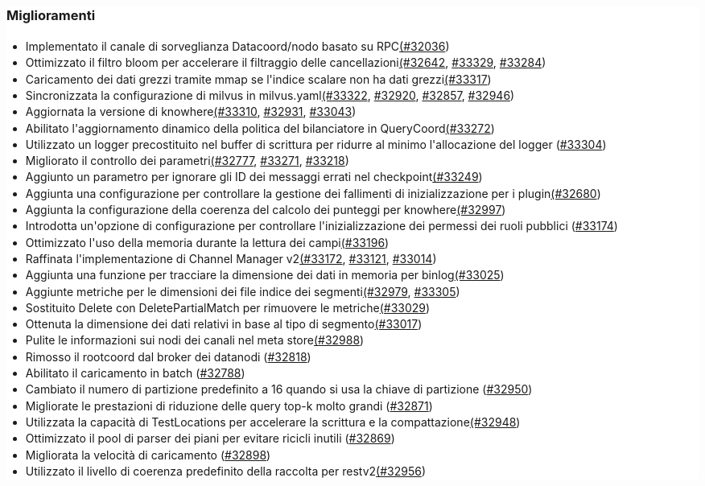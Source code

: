 </ul>
<h3 id="Improvements" class="common-anchor-header">Miglioramenti</h3><ul>
<li>Implementato il canale di sorveglianza Datacoord/nodo basato su RPC<a href="https://github.com/milvus-io/milvus/pull/32036">(#32036</a>)</li>
<li>Ottimizzato il filtro bloom per accelerare il filtraggio delle cancellazioni<a href="https://github.com/milvus-io/milvus/pull/32642">(#32642</a>, <a href="https://github.com/milvus-io/milvus/pull/33329">#33329</a>, <a href="https://github.com/milvus-io/milvus/pull/33284">#33284</a>)</li>
<li>Caricamento dei dati grezzi tramite mmap se l'indice scalare non ha dati grezzi<a href="https://github.com/milvus-io/milvus/pull/33317">(#33317</a>)</li>
<li>Sincronizzata la configurazione di milvus in milvus.yaml<a href="https://github.com/milvus-io/milvus/pull/33322">(#33322</a>, <a href="https://github.com/milvus-io/milvus/pull/32920">#32920</a>, <a href="https://github.com/milvus-io/milvus/pull/32857">#32857</a>, <a href="https://github.com/milvus-io/milvus/pull/32946">#32946</a>)</li>
<li>Aggiornata la versione di knowhere<a href="https://github.com/milvus-io/milvus/pull/33310">(#33310</a>, <a href="https://github.com/milvus-io/milvus/pull/32931">#32931</a>, <a href="https://github.com/milvus-io/milvus/pull/33043">#33043</a>)</li>
<li>Abilitato l'aggiornamento dinamico della politica del bilanciatore in QueryCoord<a href="https://github.com/milvus-io/milvus/pull/33272">(#33272</a>)</li>
<li>Utilizzato un logger precostituito nel buffer di scrittura per ridurre al minimo l'allocazione del logger (<a href="https://github.com/milvus-io/milvus/pull/33304">#33304</a>)</li>
<li>Migliorato il controllo dei parametri<a href="https://github.com/milvus-io/milvus/pull/32777">(#32777</a>, <a href="https://github.com/milvus-io/milvus/pull/33271">#33271</a>, <a href="https://github.com/milvus-io/milvus/pull/33218">#33218</a>)</li>
<li>Aggiunto un parametro per ignorare gli ID dei messaggi errati nel checkpoint<a href="https://github.com/milvus-io/milvus/pull/33249">(#33249</a>)</li>
<li>Aggiunta una configurazione per controllare la gestione dei fallimenti di inizializzazione per i plugin<a href="https://github.com/milvus-io/milvus/pull/32680">(#32680</a>)</li>
<li>Aggiunta la configurazione della coerenza del calcolo dei punteggi per knowhere<a href="https://github.com/milvus-io/milvus/pull/32997">(#32997</a>)</li>
<li>Introdotta un'opzione di configurazione per controllare l'inizializzazione dei permessi dei ruoli pubblici (<a href="https://github.com/milvus-io/milvus/pull/33174">#33174</a>)</li>
<li>Ottimizzato l'uso della memoria durante la lettura dei campi<a href="https://github.com/milvus-io/milvus/pull/33196">(#33196</a>)</li>
<li>Raffinata l'implementazione di Channel Manager v2<a href="https://github.com/milvus-io/milvus/pull/33172">(#33172</a>, <a href="https://github.com/milvus-io/milvus/pull/33121">#33121</a>, <a href="https://github.com/milvus-io/milvus/pull/33014">#33014</a>)</li>
<li>Aggiunta una funzione per tracciare la dimensione dei dati in memoria per binlog<a href="https://github.com/milvus-io/milvus/pull/33025">(#33025</a>)</li>
<li>Aggiunte metriche per le dimensioni dei file indice dei segmenti<a href="https://github.com/milvus-io/milvus/pull/32979">(#32979</a>, <a href="https://github.com/milvus-io/milvus/pull/33305">#33305</a>)</li>
<li>Sostituito Delete con DeletePartialMatch per rimuovere le metriche<a href="https://github.com/milvus-io/milvus/pull/33029">(#33029</a>)</li>
<li>Ottenuta la dimensione dei dati relativi in base al tipo di segmento<a href="https://github.com/milvus-io/milvus/pull/33017">(#33017</a>)</li>
<li>Pulite le informazioni sui nodi dei canali nel meta store<a href="https://github.com/milvus-io/milvus/pull/32988">(#32988</a>)</li>
<li>Rimosso il rootcoord dal broker dei datanodi (<a href="https://github.com/milvus-io/milvus/pull/32818">#32818</a>)</li>
<li>Abilitato il caricamento in batch (<a href="https://github.com/milvus-io/milvus/pull/32788">#32788</a>)</li>
<li>Cambiato il numero di partizione predefinito a 16 quando si usa la chiave di partizione (<a href="https://github.com/milvus-io/milvus/pull/32950">#32950</a>)</li>
<li>Migliorate le prestazioni di riduzione delle query top-k molto grandi (<a href="https://github.com/milvus-io/milvus/pull/32871">#32871</a>)</li>
<li>Utilizzata la capacità di TestLocations per accelerare la scrittura e la compattazione<a href="https://github.com/milvus-io/milvus/pull/32948">(#32948</a>)</li>
<li>Ottimizzato il pool di parser dei piani per evitare ricicli inutili (<a href="https://github.com/milvus-io/milvus/pull/32869">#32869</a>)</li>
<li>Migliorata la velocità di caricamento (<a href="https://github.com/milvus-io/milvus/pull/32898">#32898</a>)</li>
<li>Utilizzato il livello di coerenza predefinito della raccolta per restv2<a href="https://github.com/milvus-io/milvus/pull/32956">(#32956</a>)</li>